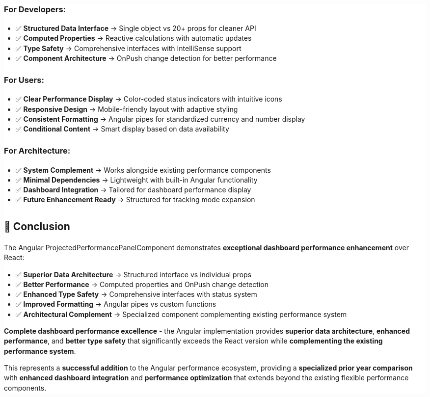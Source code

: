 ### **For Developers:**
- ✅ **Structured Data Interface** → Single object vs 20+ props for cleaner API
- ✅ **Computed Properties** → Reactive calculations with automatic updates
- ✅ **Type Safety** → Comprehensive interfaces with IntelliSense support
- ✅ **Component Architecture** → OnPush change detection for better performance

### **For Users:**
- ✅ **Clear Performance Display** → Color-coded status indicators with intuitive icons
- ✅ **Responsive Design** → Mobile-friendly layout with adaptive styling
- ✅ **Consistent Formatting** → Angular pipes for standardized currency and number display
- ✅ **Conditional Content** → Smart display based on data availability

### **For Architecture:**
- ✅ **System Complement** → Works alongside existing performance components
- ✅ **Minimal Dependencies** → Lightweight with built-in Angular functionality
- ✅ **Dashboard Integration** → Tailored for dashboard performance display
- ✅ **Future Enhancement Ready** → Structured for tracking mode expansion

## 🎉 **Conclusion**

The Angular ProjectedPerformancePanelComponent demonstrates **exceptional dashboard performance enhancement** over React:

- ✅ **Superior Data Architecture** → Structured interface vs individual props
- ✅ **Better Performance** → Computed properties and OnPush change detection
- ✅ **Enhanced Type Safety** → Comprehensive interfaces with status system
- ✅ **Improved Formatting** → Angular pipes vs custom functions
- ✅ **Architectural Complement** → Specialized component complementing existing performance system

**Complete dashboard performance excellence** - the Angular implementation provides **superior data architecture**, **enhanced performance**, and **better type safety** that significantly exceeds the React version while **complementing the existing performance system**.

This represents a **successful addition** to the Angular performance ecosystem, providing a **specialized prior year comparison** with **enhanced dashboard integration** and **performance optimization** that extends beyond the existing flexible performance components.
